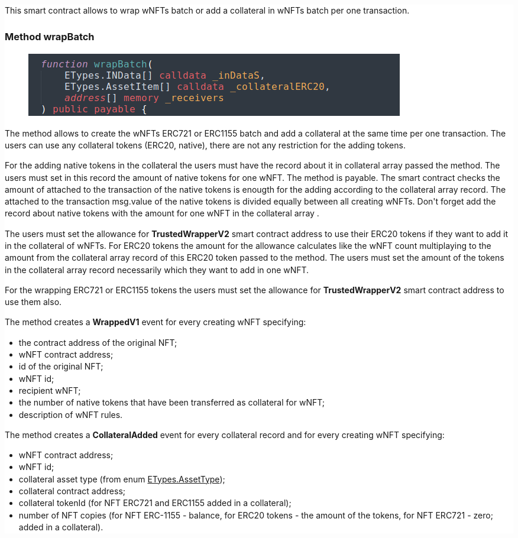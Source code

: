 This smart contract allows to wrap wNFTs batch or add a collateral in wNFTs batch per one transaction.&#x20;

### **Method wrapBatch**

<figure><img src="../../../../../.gitbook/assets/image.png" alt=""><figcaption></figcaption></figure>

The method allows to create the wNFTs ERC721 or ERC1155 batch and add a collateral at the same time per one transaction. The users can use any collateral tokens (ERC20, native), there are not any restriction for the adding tokens.&#x20;

For the adding native tokens in the collateral the users must have the record about it in collateral array passed the method. The users must set in this record  the amount of native tokens for one wNFT. The method is payable. The smart contract checks the amount of attached to the transaction of the native tokens is enougth for the adding according to the collateral array record. The attached to the transaction msg.value of the native tokens is divided equally between all creating wNFTs. Don't forget add the record about native tokens with the amount for one wNFT in the collateral array .

The users must set the allowance for **TrustedWrapperV2** smart contract address to use their ERC20 tokens if they want to add it in the collateral of wNFTs. For ERC20 tokens the amount for the allowance calculates like the wNFT count multiplaying to the amount from the collateral array record  of this ERC20 token passed to the method. The users must set the amount of the tokens in the collateral array record necessarily which they want to add in one wNFT.

For the wrapping ERC721 or ERC1155 tokens the users must set the allowance for **TrustedWrapperV2** smart contract address to use them also.

The method creates a **WrappedV1** event for every creating wNFT specifying:

* the contract address of the original NFT;
* wNFT contract address;
* id of the original NFT;
* wNFT id;
* recipient wNFT;
* the number of native tokens that have been transferred as collateral for wNFT;
* description of wNFT rules.

The method creates a **CollateralAdded** event for every collateral record and for every creating wNFT specifying:

* wNFT contract address;
* wNFT id;
* collateral asset type (from enum [ETypes.AssetType](https://docs.envelop.is/tech/smart-contracts/protocol/v1/contracts/wrapperv1#etypes.assettype));
* collateral contract address;
* collateral tokenId (for  NFT ERC721 and ERC1155 added in a collateral);
* number of NFT copies (for NFT ERC-1155 - balance,  for ERC20 tokens - the amount of the tokens, for NFT ERC721 - zero; added in a collateral).
